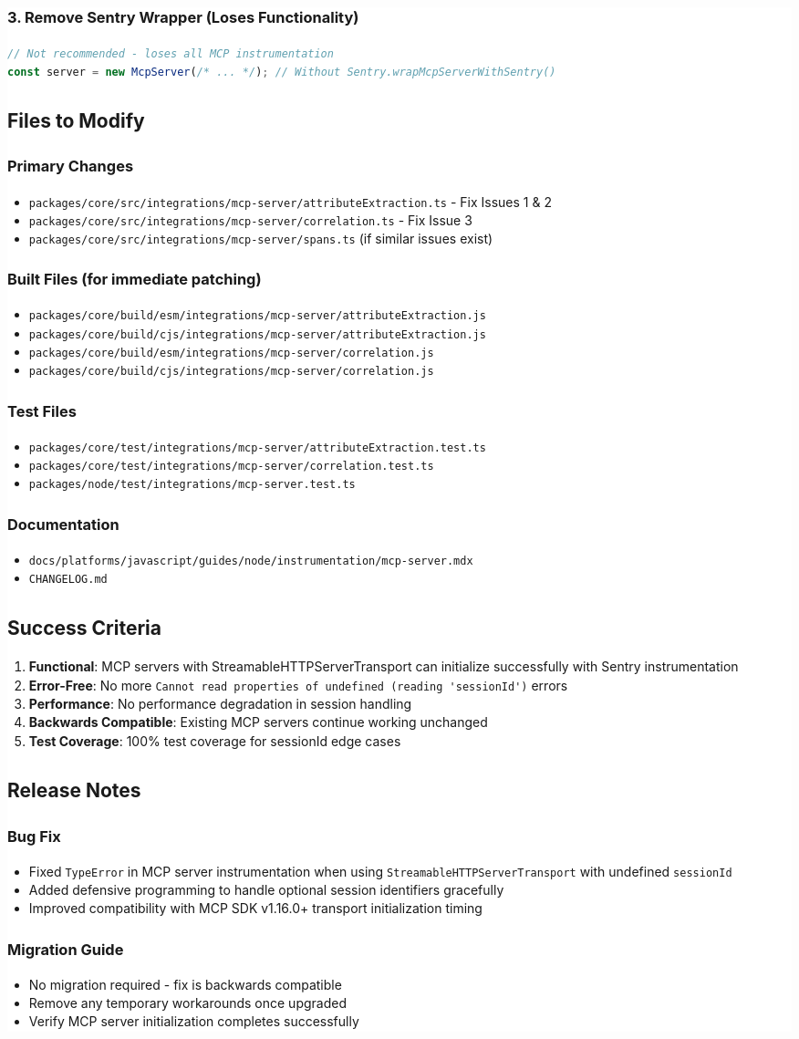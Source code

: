 ### 3. Remove Sentry Wrapper (Loses Functionality)
```typescript
// Not recommended - loses all MCP instrumentation
const server = new McpServer(/* ... */); // Without Sentry.wrapMcpServerWithSentry()
```

## Files to Modify

### Primary Changes
- `packages/core/src/integrations/mcp-server/attributeExtraction.ts` - Fix Issues 1 & 2
- `packages/core/src/integrations/mcp-server/correlation.ts` - Fix Issue 3
- `packages/core/src/integrations/mcp-server/spans.ts` (if similar issues exist)

### Built Files (for immediate patching)
- `packages/core/build/esm/integrations/mcp-server/attributeExtraction.js`
- `packages/core/build/cjs/integrations/mcp-server/attributeExtraction.js`
- `packages/core/build/esm/integrations/mcp-server/correlation.js`
- `packages/core/build/cjs/integrations/mcp-server/correlation.js`

### Test Files  
- `packages/core/test/integrations/mcp-server/attributeExtraction.test.ts`
- `packages/core/test/integrations/mcp-server/correlation.test.ts`
- `packages/node/test/integrations/mcp-server.test.ts`

### Documentation
- `docs/platforms/javascript/guides/node/instrumentation/mcp-server.mdx`
- `CHANGELOG.md`

## Success Criteria

1. **Functional**: MCP servers with StreamableHTTPServerTransport can initialize successfully with Sentry instrumentation
2. **Error-Free**: No more `Cannot read properties of undefined (reading 'sessionId')` errors
3. **Performance**: No performance degradation in session handling
4. **Backwards Compatible**: Existing MCP servers continue working unchanged
5. **Test Coverage**: 100% test coverage for sessionId edge cases

## Release Notes

### Bug Fix
- Fixed `TypeError` in MCP server instrumentation when using `StreamableHTTPServerTransport` with undefined `sessionId`
- Added defensive programming to handle optional session identifiers gracefully
- Improved compatibility with MCP SDK v1.16.0+ transport initialization timing

### Migration Guide
- No migration required - fix is backwards compatible
- Remove any temporary workarounds once upgraded
- Verify MCP server initialization completes successfully
